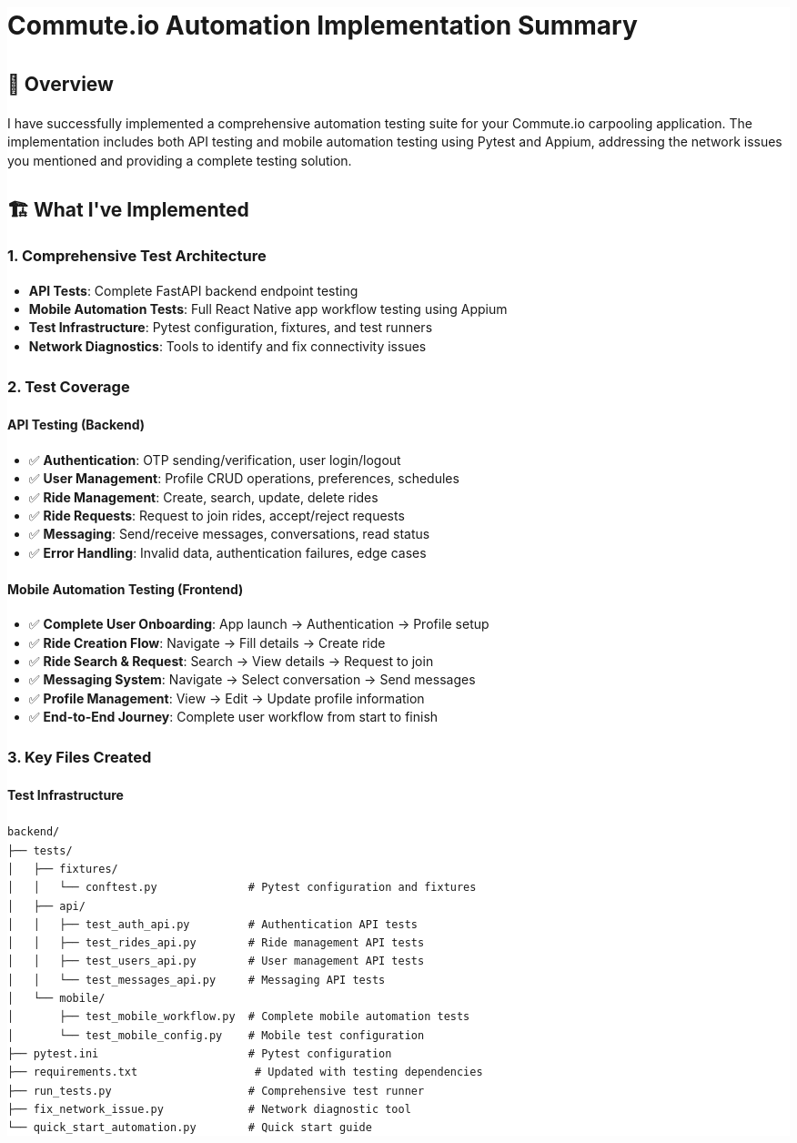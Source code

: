 # Commute.io Automation Implementation Summary

## 🎯 Overview

I have successfully implemented a comprehensive automation testing suite for your Commute.io carpooling application. The implementation includes both API testing and mobile automation testing using Pytest and Appium, addressing the network issues you mentioned and providing a complete testing solution.

## 🏗️ What I've Implemented

### 1. **Comprehensive Test Architecture**
- **API Tests**: Complete FastAPI backend endpoint testing
- **Mobile Automation Tests**: Full React Native app workflow testing using Appium
- **Test Infrastructure**: Pytest configuration, fixtures, and test runners
- **Network Diagnostics**: Tools to identify and fix connectivity issues

### 2. **Test Coverage**

#### API Testing (Backend)
- ✅ **Authentication**: OTP sending/verification, user login/logout
- ✅ **User Management**: Profile CRUD operations, preferences, schedules
- ✅ **Ride Management**: Create, search, update, delete rides
- ✅ **Ride Requests**: Request to join rides, accept/reject requests
- ✅ **Messaging**: Send/receive messages, conversations, read status
- ✅ **Error Handling**: Invalid data, authentication failures, edge cases

#### Mobile Automation Testing (Frontend)
- ✅ **Complete User Onboarding**: App launch → Authentication → Profile setup
- ✅ **Ride Creation Flow**: Navigate → Fill details → Create ride
- ✅ **Ride Search & Request**: Search → View details → Request to join
- ✅ **Messaging System**: Navigate → Select conversation → Send messages
- ✅ **Profile Management**: View → Edit → Update profile information
- ✅ **End-to-End Journey**: Complete user workflow from start to finish

### 3. **Key Files Created**

#### Test Infrastructure
```
backend/
├── tests/
│   ├── fixtures/
│   │   └── conftest.py              # Pytest configuration and fixtures
│   ├── api/
│   │   ├── test_auth_api.py         # Authentication API tests
│   │   ├── test_rides_api.py        # Ride management API tests
│   │   ├── test_users_api.py        # User management API tests
│   │   └── test_messages_api.py     # Messaging API tests
│   └── mobile/
│       ├── test_mobile_workflow.py  # Complete mobile automation tests
│       └── test_mobile_config.py    # Mobile test configuration
├── pytest.ini                       # Pytest configuration
├── requirements.txt                  # Updated with testing dependencies
├── run_tests.py                     # Comprehensive test runner
├── fix_network_issue.py             # Network diagnostic tool
└── quick_start_automation.py        # Quick start guide
```
